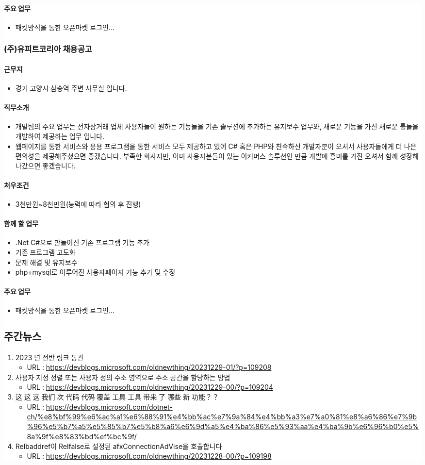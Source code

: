 #### 주요 업무
- 패킷방식을 통한 오픈마켓 로그인…

### (주)유피트코리아 채용공고

#### 근무지
- 경기 고양시 삼송역 주변 사무실 입니다.

#### 직무소개
- 개발팀의 주요 업무는 전자상거래 업체 사용자들이 원하는 기능들을 기존 솔루션에 추가하는 유지보수 업무와,
새로운 기능을 가진 새로운 툴들을 개발하여 제공하는 업무 입니다. 
- 웹페이지를 통한 서비스와 응용 프로그램을 통한 서비스 모두 제공하고 있어 C# 혹은 PHP와 친숙하신 개발자분이 오셔서 사용자들에게 더 나은 편의성을 제공해주셨으면 좋겠습니다.
부족한 회사지만, 이미 사용자분들이 있는 이커머스 솔루션인 만큼 개발에 흥미를 가진 오셔서 함께 성장해 나갔으면 좋겠습니다.

#### 처우조건
- 3천만원~8천만원(능력에 따라 협의 후 진행)

#### 함께 할 업무
- .Net C#으로 만들어진 기존 프로그램 기능 추가
- 기존 프로그램 고도화
- 문제 해결 및 유지보수
- php+mysql로 이루어진 사용자페이지 기능 추가 및 수정

#### 주요 업무
- 패킷방식을 통한 오픈마켓 로그인…

## 주간뉴스

1. 2023 년 전반 링크 통관
   * URL : https://devblogs.microsoft.com/oldnewthing/20231229-01/?p=109208
2. 사용자 지정 정렬 또는 사용자 정의 주소 영역으로 주소 공간을 할당하는 방법
   * URL : https://devblogs.microsoft.com/oldnewthing/20231229-00/?p=109204
3. 这 这 这 我们 次 代码 代码 覆盖 工具 工具 带来 了 哪些 新 功能？？
   * URL : https://devblogs.microsoft.com/dotnet-ch/%e8%bf%99%e6%ac%a1%e6%88%91%e4%bb%ac%e7%9a%84%e4%bb%a3%e7%a0%81%e8%a6%86%e7%9b%96%e5%b7%a5%e5%85%b7%e5%b8%a6%e6%9d%a5%e4%ba%86%e5%93%aa%e4%ba%9b%e6%96%b0%e5%8a%9f%e8%83%bd%ef%bc%9f/
4. Relbaddref이 Relfalse로 설정된 afxConnectionAdVise을 호출합니다
   * URL : https://devblogs.microsoft.com/oldnewthing/20231228-00/?p=109198